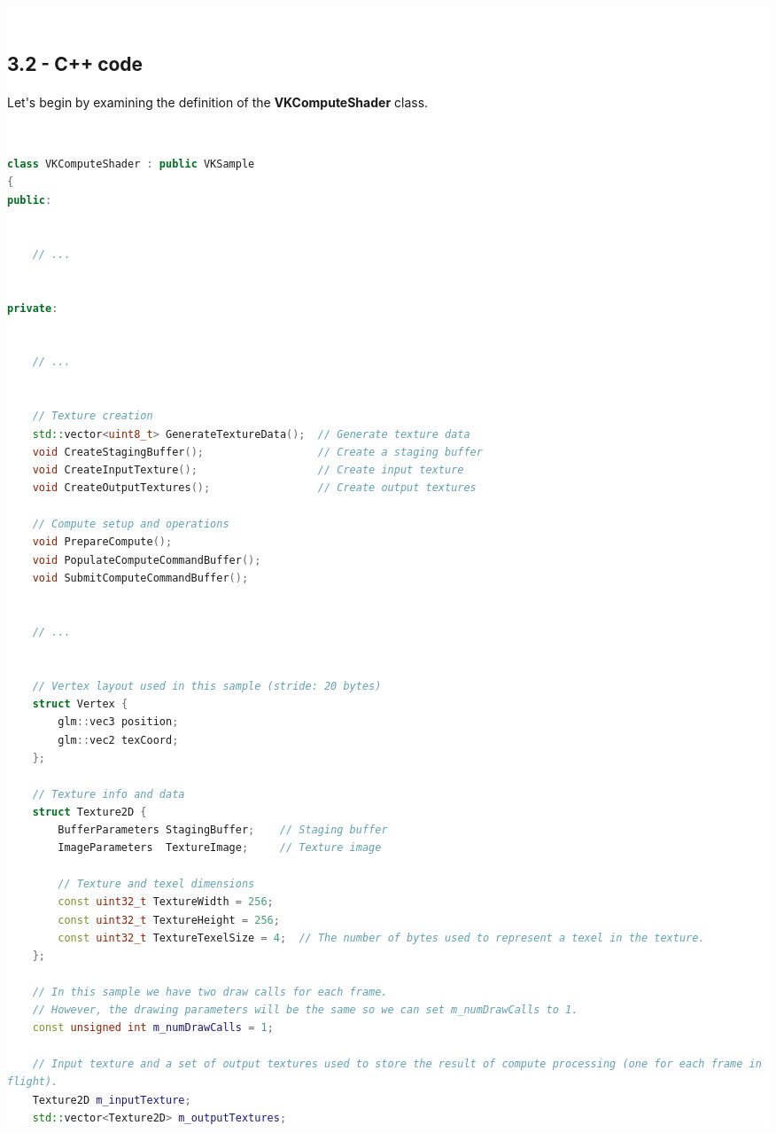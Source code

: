 <br>

## 3.2 - C++ code

Let's begin by examining the definition of the **VKComputeShader** class.

<br>

```cpp
class VKComputeShader : public VKSample
{
public:


    // ...


private:
    

    // ...


    // Texture creation
    std::vector<uint8_t> GenerateTextureData();  // Generate texture data
    void CreateStagingBuffer();                  // Create a staging buffer
    void CreateInputTexture();                   // Create input texture
    void CreateOutputTextures();                 // Create output textures

    // Compute setup and operations
    void PrepareCompute();
    void PopulateComputeCommandBuffer();
    void SubmitComputeCommandBuffer();


    // ...

    
    // Vertex layout used in this sample (stride: 20 bytes)
    struct Vertex {
        glm::vec3 position;
        glm::vec2 texCoord;
    };
    
    // Texture info and data
    struct Texture2D {
        BufferParameters StagingBuffer;    // Staging buffer
        ImageParameters  TextureImage;     // Texture image

        // Texture and texel dimensions
        const uint32_t TextureWidth = 256;
        const uint32_t TextureHeight = 256;
        const uint32_t TextureTexelSize = 4;  // The number of bytes used to represent a texel in the texture.
    };

    // In this sample we have two draw calls for each frame.
    // However, the drawing parameters will be the same so we can set m_numDrawCalls to 1.
    const unsigned int m_numDrawCalls = 1;

    // Input texture and a set of output textures used to store the result of compute processing (one for each frame in flight).
    Texture2D m_inputTexture;
    std::vector<Texture2D> m_outputTextures;
```